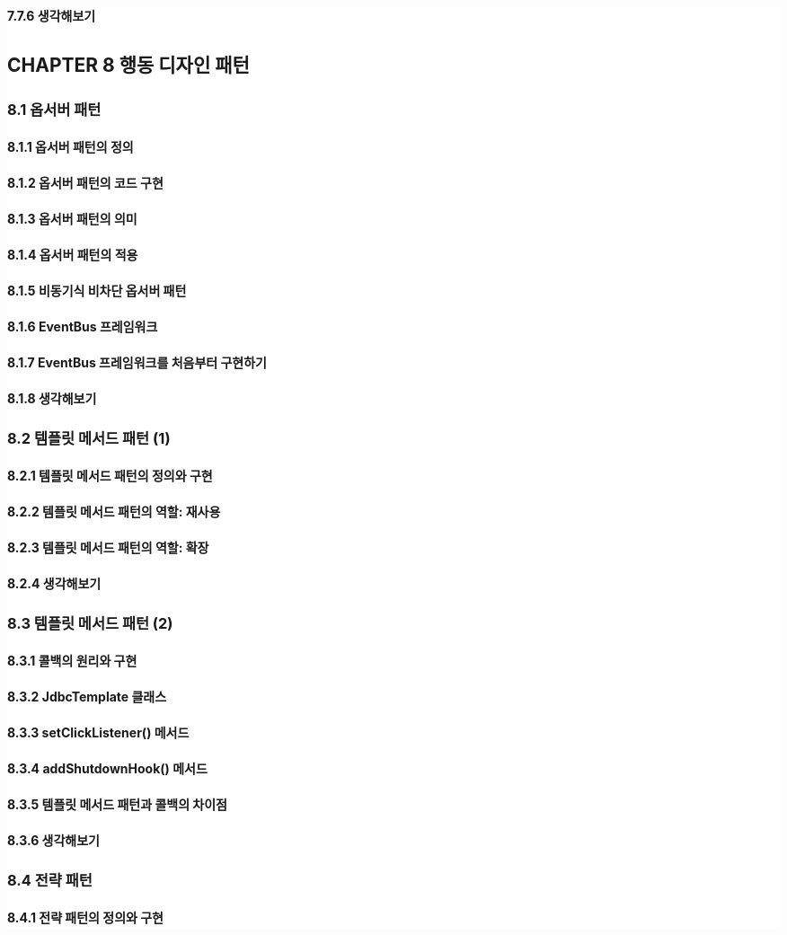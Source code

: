 #### 7.7.6 생각해보기

## CHAPTER 8 행동 디자인 패턴

### 8.1 옵서버 패턴

#### 8.1.1 옵서버 패턴의 정의

#### 8.1.2 옵서버 패턴의 코드 구현

#### 8.1.3 옵서버 패턴의 의미

#### 8.1.4 옵서버 패턴의 적용

#### 8.1.5 비동기식 비차단 옵서버 패턴

#### 8.1.6 EventBus 프레임워크

#### 8.1.7 EventBus 프레임워크를 처음부터 구현하기

#### 8.1.8 생각해보기

### 8.2 템플릿 메서드 패턴 (1)

#### 8.2.1 템플릿 메서드 패턴의 정의와 구현

#### 8.2.2 템플릿 메서드 패턴의 역할: 재사용

#### 8.2.3 템플릿 메서드 패턴의 역할: 확장

#### 8.2.4 생각해보기

### 8.3 템플릿 메서드 패턴 (2)

#### 8.3.1 콜백의 원리와 구현

#### 8.3.2 JdbcTemplate 클래스

#### 8.3.3 setClickListener() 메서드

#### 8.3.4 addShutdownHook() 메서드

#### 8.3.5 템플릿 메서드 패턴과 콜백의 차이점

#### 8.3.6 생각해보기

### 8.4 전략 패턴

#### 8.4.1 전략 패턴의 정의와 구현
